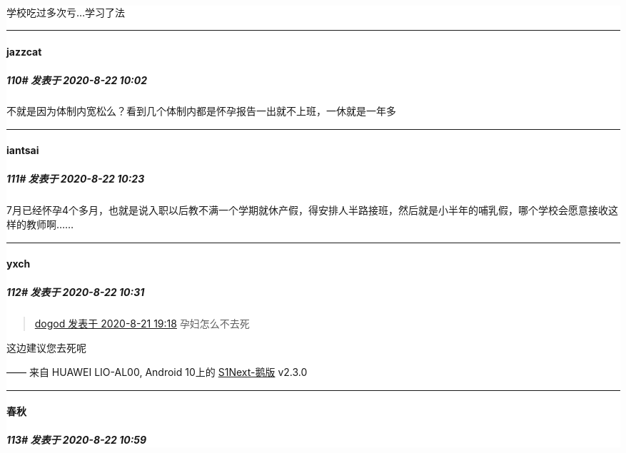 


学校吃过多次亏…学习了法







*****

####  jazzcat  
##### 110#       发表于 2020-8-22 10:02




不就是因为体制内宽松么？看到几个体制内都是怀孕报告一出就不上班，一休就是一年多







*****

####  iantsai  
##### 111#       发表于 2020-8-22 10:23




7月已经怀孕4个多月，也就是说入职以后教不满一个学期就休产假，得安排人半路接班，然后就是小半年的哺乳假，哪个学校会愿意接收这样的教师啊……







*****

####  yxch  
##### 112#       发表于 2020-8-22 10:31



<blockquote><a href="httphttps://bbs.saraba1st.com/2b/forum.php?mod=redirect&amp;goto=findpost&amp;pid=48509103&amp;ptid=1955873" target="_blank">dogod 发表于 2020-8-21 19:18</a>
孕妇怎么不去死</blockquote>
这边建议您去死呢

—— 来自 HUAWEI LIO-AL00, Android 10上的 [S1Next-鹅版](https://github.com/ykrank/S1-Next/releases) v2.3.0







*****

####  春秋  
##### 113#       发表于 2020-8-22 10:59


